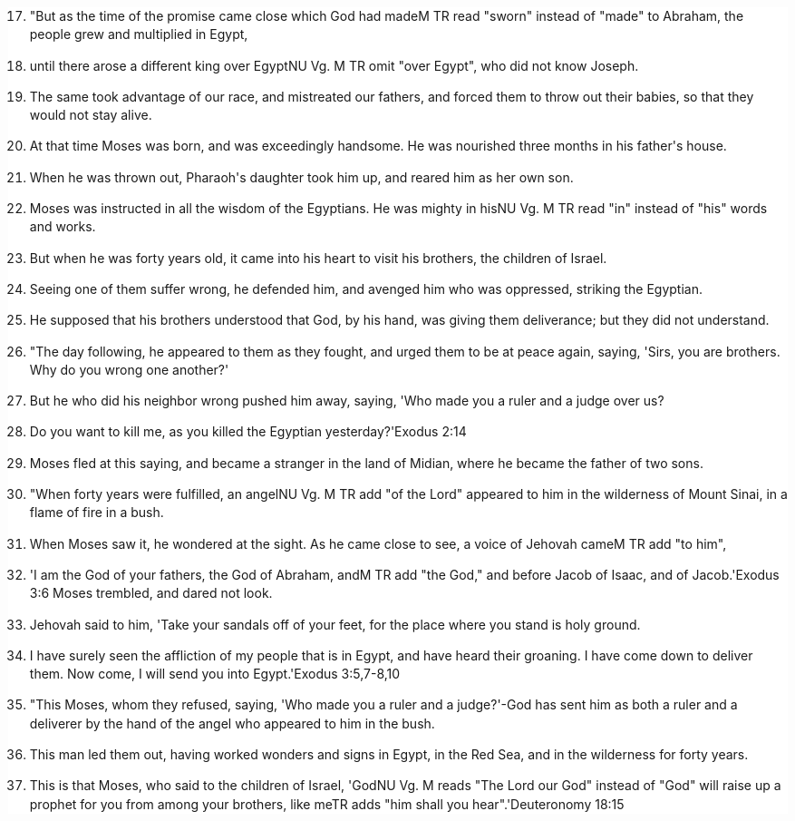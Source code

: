 17. "But as the time of the promise came close which God had madeM TR read "sworn" instead of "made" to Abraham, the people grew and multiplied in Egypt,

18. until there arose a different king over EgyptNU Vg. M TR omit "over Egypt", who did not know Joseph.

19. The same took advantage of our race, and mistreated our fathers, and forced them to throw out their babies, so that they would not stay alive.

20. At that time Moses was born, and was exceedingly handsome. He was nourished three months in his father's house.

21. When he was thrown out, Pharaoh's daughter took him up, and reared him as her own son.

22. Moses was instructed in all the wisdom of the Egyptians. He was mighty in hisNU Vg. M TR read "in" instead of "his" words and works.

23. But when he was forty years old, it came into his heart to visit his brothers, the children of Israel.

24. Seeing one of them suffer wrong, he defended him, and avenged him who was oppressed, striking the Egyptian.

25. He supposed that his brothers understood that God, by his hand, was giving them deliverance; but they did not understand. 

26. "The day following, he appeared to them as they fought, and urged them to be at peace again, saying, 'Sirs, you are brothers. Why do you wrong one another?'

27. But he who did his neighbor wrong pushed him away, saying, 'Who made you a ruler and a judge over us?

28. Do you want to kill me, as you killed the Egyptian yesterday?'Exodus 2:14

29. Moses fled at this saying, and became a stranger in the land of Midian, where he became the father of two sons. 

30. "When forty years were fulfilled, an angelNU Vg. M TR add "of the Lord" appeared to him in the wilderness of Mount Sinai, in a flame of fire in a bush.

31. When Moses saw it, he wondered at the sight. As he came close to see, a voice of Jehovah cameM TR add "to him",

32. 'I am the God of your fathers, the God of Abraham, andM TR add "the God," and before Jacob of Isaac, and of Jacob.'Exodus 3:6 Moses trembled, and dared not look.

33. Jehovah said to him, 'Take your sandals off of your feet, for the place where you stand is holy ground.

34. I have surely seen the affliction of my people that is in Egypt, and have heard their groaning. I have come down to deliver them. Now come, I will send you into Egypt.'Exodus 3:5,7-8,10 

35. "This Moses, whom they refused, saying, 'Who made you a ruler and a judge?'-God has sent him as both a ruler and a deliverer by the hand of the angel who appeared to him in the bush.

36. This man led them out, having worked wonders and signs in Egypt, in the Red Sea, and in the wilderness for forty years.

37. This is that Moses, who said to the children of Israel, 'GodNU Vg. M reads "The Lord our God" instead of "God" will raise up a prophet for you from among your brothers, like meTR adds "him shall you hear".'Deuteronomy 18:15
